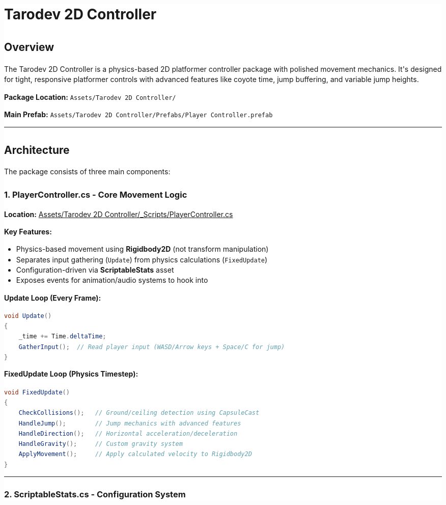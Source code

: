 # Tarodev 2D Controller

## Overview

The Tarodev 2D Controller is a physics-based 2D platformer controller package with polished movement mechanics. It's designed for tight, responsive platformer controls with advanced features like coyote time, jump buffering, and variable jump heights.

**Package Location:** `Assets/Tarodev 2D Controller/`

**Main Prefab:** `Assets/Tarodev 2D Controller/Prefabs/Player Controller.prefab`

---

## Architecture

The package consists of three main components:

### 1. PlayerController.cs - Core Movement Logic

**Location:** [Assets/Tarodev 2D Controller/_Scripts/PlayerController.cs](../Assets/Tarodev%202D%20Controller/_Scripts/PlayerController.cs)

**Key Features:**
- Physics-based movement using **Rigidbody2D** (not transform manipulation)
- Separates input gathering (`Update`) from physics calculations (`FixedUpdate`)
- Configuration-driven via **ScriptableStats** asset
- Exposes events for animation/audio systems to hook into

**Update Loop (Every Frame):**
```csharp
void Update()
{
    _time += Time.deltaTime;
    GatherInput();  // Read player input (WASD/Arrow keys + Space/C for jump)
}
```

**FixedUpdate Loop (Physics Timestep):**
```csharp
void FixedUpdate()
{
    CheckCollisions();   // Ground/ceiling detection using CapsuleCast
    HandleJump();        // Jump mechanics with advanced features
    HandleDirection();   // Horizontal acceleration/deceleration
    HandleGravity();     // Custom gravity system
    ApplyMovement();     // Apply calculated velocity to Rigidbody2D
}
```

---

### 2. ScriptableStats.cs - Configuration System
